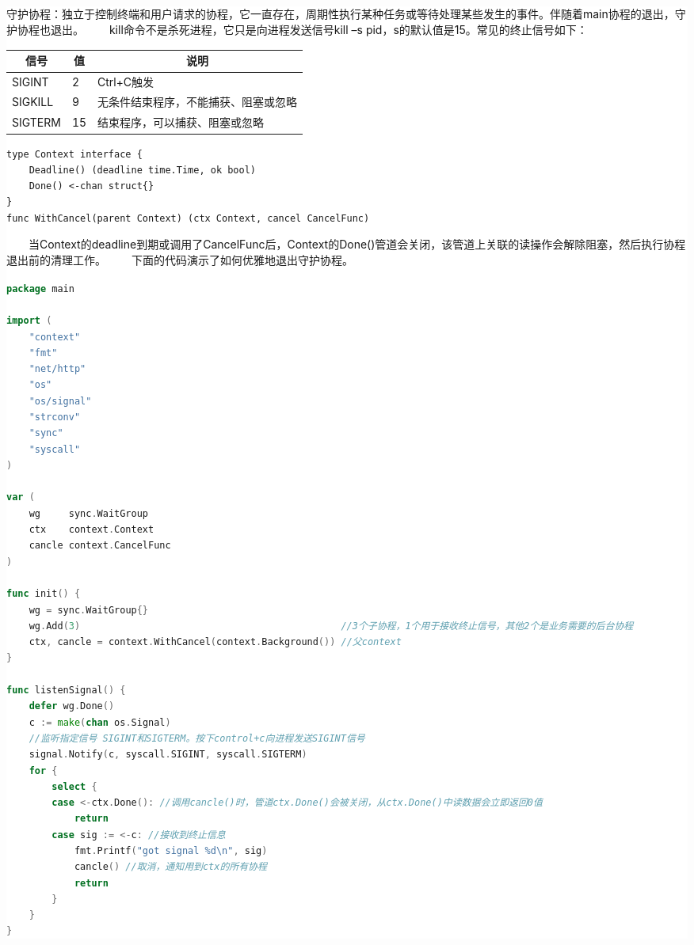 


守护协程：独立于控制终端和用户请求的协程，它一直存在，周期性执行某种任务或等待处理某些发生的事件。伴随着main协程的退出，守护协程也退出。
  kill命令不是杀死进程，它只是向进程发送信号kill –s pid，s的默认值是15。常见的终止信号如下：

| 信号    | 值   | 说明                                 |
| ------- | ---- | ------------------------------------ |
| SIGINT  | 2    | Ctrl+C触发                           |
| SIGKILL | 9    | 无条件结束程序，不能捕获、阻塞或忽略 |
| SIGTERM | 15   | 结束程序，可以捕获、阻塞或忽略       |

```
type Context interface {
	Deadline() (deadline time.Time, ok bool)
	Done() <-chan struct{}
}
func WithCancel(parent Context) (ctx Context, cancel CancelFunc)
```

  当Context的deadline到期或调用了CancelFunc后，Context的Done()管道会关闭，该管道上关联的读操作会解除阻塞，然后执行协程退出前的清理工作。
  下面的代码演示了如何优雅地退出守护协程。

```GO
package main

import (
	"context"
	"fmt"
	"net/http"
	"os"
	"os/signal"
	"strconv"
	"sync"
	"syscall"
)

var (
	wg     sync.WaitGroup
	ctx    context.Context
	cancle context.CancelFunc
)

func init() {
	wg = sync.WaitGroup{}
	wg.Add(3)                                              //3个子协程，1个用于接收终止信号，其他2个是业务需要的后台协程
	ctx, cancle = context.WithCancel(context.Background()) //父context
}

func listenSignal() {
	defer wg.Done()
	c := make(chan os.Signal)
	//监听指定信号 SIGINT和SIGTERM。按下control+c向进程发送SIGINT信号
	signal.Notify(c, syscall.SIGINT, syscall.SIGTERM)
	for {
		select {
		case <-ctx.Done(): //调用cancle()时，管道ctx.Done()会被关闭，从ctx.Done()中读数据会立即返回0值
			return
		case sig := <-c: //接收到终止信息
			fmt.Printf("got signal %d\n", sig)
			cancle() //取消，通知用到ctx的所有协程
			return
		}
	}
}
```